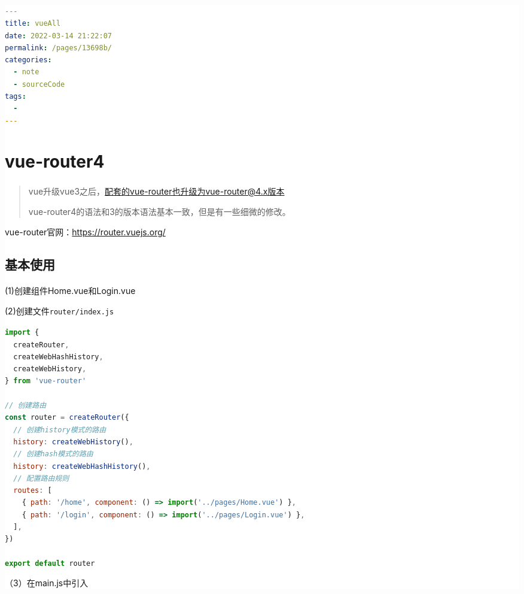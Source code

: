 ```yaml
---
title: vueAll
date: 2022-03-14 21:22:07
permalink: /pages/13698b/
categories:
  - note
  - sourceCode
tags:
  - 
---
```

# vue-router4

> vue升级vue3之后，配套的vue-router也升级为vue-router@4.x版本  
>
> vue-router4的语法和3的版本语法基本一致，但是有一些细微的修改。

vue-router官网：https://router.vuejs.org/

## 基本使用

(1)创建组件Home.vue和Login.vue

(2)创建文件`router/index.js`

```js
import {
  createRouter,
  createWebHashHistory,
  createWebHistory,
} from 'vue-router'

// 创建路由
const router = createRouter({
  // 创建history模式的路由
  history: createWebHistory(),
  // 创建hash模式的路由
  history: createWebHashHistory(),
  // 配置路由规则
  routes: [
    { path: '/home', component: () => import('../pages/Home.vue') },
    { path: '/login', component: () => import('../pages/Login.vue') },
  ],
})

export default router

```

（3）在main.js中引入
